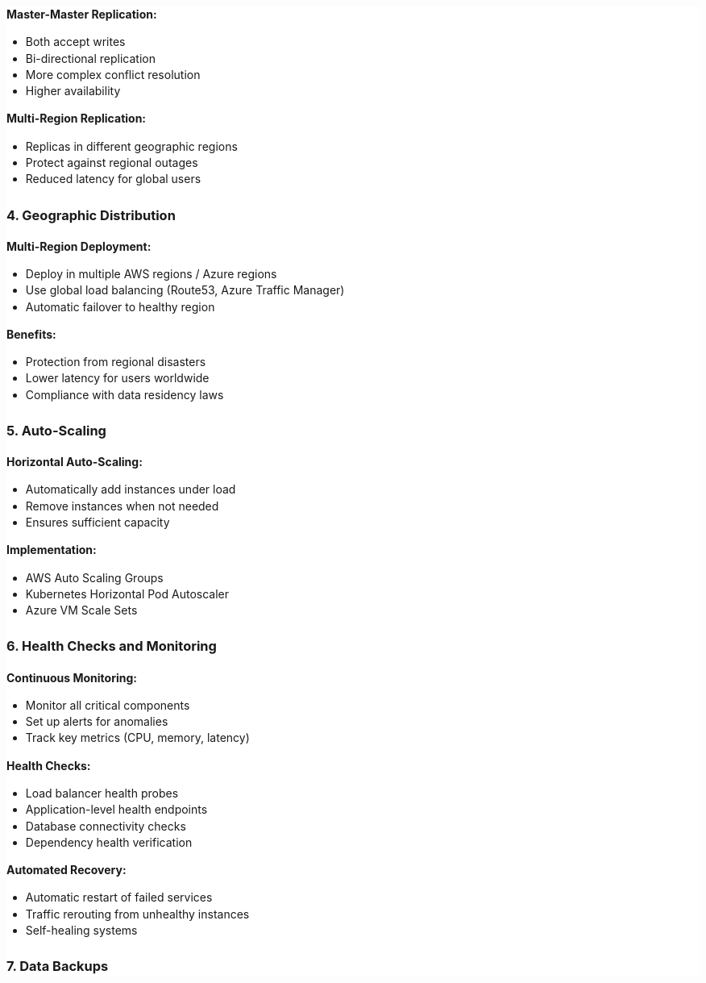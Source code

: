 **Master-Master Replication:**
- Both accept writes
- Bi-directional replication
- More complex conflict resolution
- Higher availability

**Multi-Region Replication:**
- Replicas in different geographic regions
- Protect against regional outages
- Reduced latency for global users

### 4. Geographic Distribution

**Multi-Region Deployment:**
- Deploy in multiple AWS regions / Azure regions
- Use global load balancing (Route53, Azure Traffic Manager)
- Automatic failover to healthy region

**Benefits:**
- Protection from regional disasters
- Lower latency for users worldwide
- Compliance with data residency laws

### 5. Auto-Scaling

**Horizontal Auto-Scaling:**
- Automatically add instances under load
- Remove instances when not needed
- Ensures sufficient capacity

**Implementation:**
- AWS Auto Scaling Groups
- Kubernetes Horizontal Pod Autoscaler
- Azure VM Scale Sets

### 6. Health Checks and Monitoring

**Continuous Monitoring:**
- Monitor all critical components
- Set up alerts for anomalies
- Track key metrics (CPU, memory, latency)

**Health Checks:**
- Load balancer health probes
- Application-level health endpoints
- Database connectivity checks
- Dependency health verification

**Automated Recovery:**
- Automatic restart of failed services
- Traffic rerouting from unhealthy instances
- Self-healing systems

### 7. Data Backups

